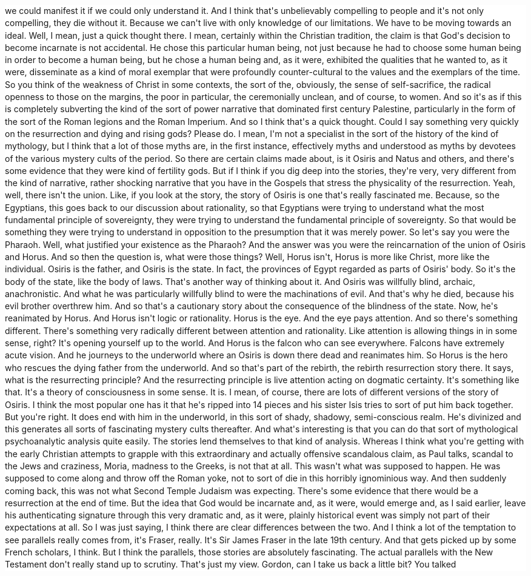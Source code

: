 we could manifest it if we could only understand it. And I think that's unbelievably compelling to people and it's not only compelling, they die without it. Because we can't live with only knowledge of our limitations. We have to be moving towards an ideal. Well, I mean, just a quick thought there. I mean, certainly within the Christian tradition, the claim is that God's decision to become incarnate is not accidental. He chose this particular human being, not just because he had to choose some human being in order to become a human being, but he chose a human being and, as it were, exhibited the qualities that he wanted to, as it were, disseminate as a kind of moral exemplar that were profoundly counter-cultural to the values and the exemplars of the time. So you think of the weakness of Christ in some contexts, the sort of the, obviously, the sense of self-sacrifice, the radical openness to those on the margins, the poor in particular, the ceremonially unclean, and of course, to women. And so it's as if this is completely subverting the kind of the sort of power narrative that dominated first century Palestine, particularly in the form of the sort of the Roman legions and the Roman Imperium. And so I think that's a quick thought. Could I say something very quickly on the resurrection and dying and rising gods? Please do. I mean, I'm not a specialist in the sort of the history of the kind of mythology, but I think that a lot of those myths are, in the first instance, effectively myths and understood as myths by devotees of the various mystery cults of the period. So there are certain claims made about, is it Osiris and Natus and others, and there's some evidence that they were kind of fertility gods. But if I think if you dig deep into the stories, they're very, very different from the kind of narrative, rather shocking narrative that you have in the Gospels that stress the physicality of the resurrection. Yeah, well, there isn't the union. Like, if you look at the story, the story of Osiris is one that's really fascinated me. Because, so the Egyptians, this goes back to our discussion about rationality, so that Egyptians were trying to understand what the most fundamental principle of sovereignty, they were trying to understand the fundamental principle of sovereignty. So that would be something they were trying to understand in opposition to the presumption that it was merely power. So let's say you were the Pharaoh. Well, what justified your existence as the Pharaoh? And the answer was you were the reincarnation of the union of Osiris and Horus. And so then the question is, what were those things? Well, Horus isn't, Horus is more like Christ, more like the individual. Osiris is the father, and Osiris is the state. In fact, the provinces of Egypt regarded as parts of Osiris' body. So it's the body of the state, like the body of laws. That's another way of thinking about it. And Osiris was willfully blind, archaic, anachronistic. And what he was particularly willfully blind to were the machinations of evil. And that's why he died, because his evil brother overthrew him. And so that's a cautionary story about the consequence of the blindness of the state. Now, he's reanimated by Horus. And Horus isn't logic or rationality. Horus is the eye. And the eye pays attention. And so there's something different. There's something very radically different between attention and rationality. Like attention is allowing things in in some sense, right? It's opening yourself up to the world. And Horus is the falcon who can see everywhere. Falcons have extremely acute vision. And he journeys to the underworld where an Osiris is down there dead and reanimates him. So Horus is the hero who rescues the dying father from the underworld. And so that's part of the rebirth, the rebirth resurrection story there. It says, what is the resurrecting principle? And the resurrecting principle is live attention acting on dogmatic certainty. It's something like that. It's a theory of consciousness in some sense. It is. I mean, of course, there are lots of different versions of the story of Osiris. I think the most popular one has it that he's ripped into 14 pieces and his sister Isis tries to sort of put him back together. But you're right. It does end with him in the underworld, in this sort of shady, shadowy, semi-conscious realm. He's divinized and this generates all sorts of fascinating mystery cults thereafter. And what's interesting is that you can do that sort of mythological psychoanalytic analysis quite easily. The stories lend themselves to that kind of analysis. Whereas I think what you're getting with the early Christian attempts to grapple with this extraordinary and actually offensive scandalous claim, as Paul talks, scandal to the Jews and craziness, Moria, madness to the Greeks, is not that at all. This wasn't what was supposed to happen. He was supposed to come along and throw off the Roman yoke, not to sort of die in this horribly ignominious way. And then suddenly coming back, this was not what Second Temple Judaism was expecting. There's some evidence that there would be a resurrection at the end of time. But the idea that God would be incarnate and, as it were, would emerge and, as I said earlier, leave his authenticating signature through this very dramatic and, as it were, plainly historical event was simply not part of their expectations at all. So I was just saying, I think there are clear differences between the two. And I think a lot of the temptation to see parallels really comes from, it's Fraser, really. It's Sir James Fraser in the late 19th century. And that gets picked up by some French scholars, I think. But I think the parallels, those stories are absolutely fascinating. The actual parallels with the New Testament don't really stand up to scrutiny. That's just my view. Gordon, can I take us back a little bit? You talked